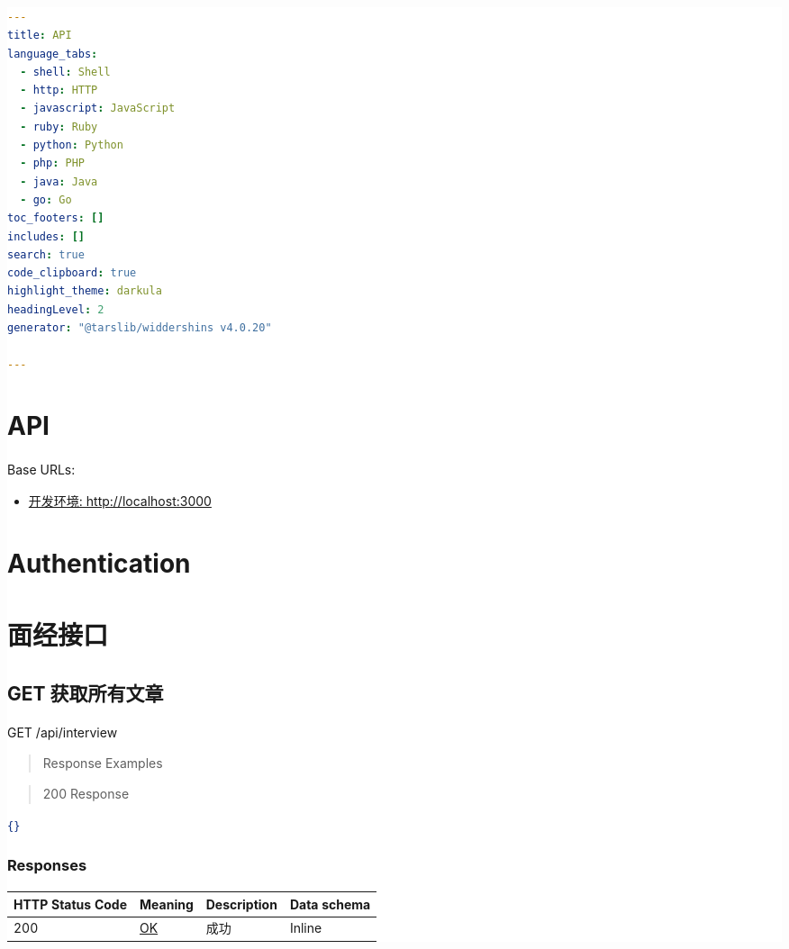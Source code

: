 ```yaml
---
title: API
language_tabs:
  - shell: Shell
  - http: HTTP
  - javascript: JavaScript
  - ruby: Ruby
  - python: Python
  - php: PHP
  - java: Java
  - go: Go
toc_footers: []
includes: []
search: true
code_clipboard: true
highlight_theme: darkula
headingLevel: 2
generator: "@tarslib/widdershins v4.0.20"

---
```


# API

Base URLs:

* <a href="http://localhost:3000">开发环境: http://localhost:3000</a>

# Authentication

# 面经接口

## GET 获取所有文章

GET /api/interview

> Response Examples

> 200 Response

```json
{}
```

### Responses

|HTTP Status Code |Meaning|Description|Data schema|
|---|---|---|---|
|200|[OK](https://tools.ietf.org/html/rfc7231#section-6.3.1)|成功|Inline|

